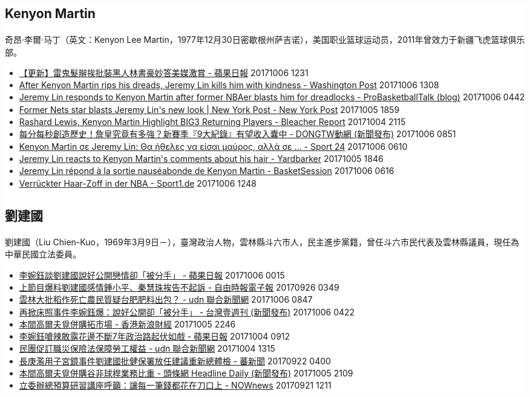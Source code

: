 ## Kenyon Martin

奇昂·李爾·马丁（英文：Kenyon Lee Martin，1977年12月30日密歇根州萨吉诺），美国职业篮球运动员，2011年曾效力于新疆飞虎篮球俱乐部。
- [【更新】雷鬼髮辮挨批裝黑人林書豪妙答美媒激賞 - 蘋果日報](http://www.appledaily.com.tw/realtimenews/article/new/20171006/1217691/ "【更新】雷鬼髮辮挨批裝黑人林書豪妙答美媒激賞 - 蘋果日報") 20171006 1231
- [After Kenyon Martin rips his dreads, Jeremy Lin kills him with kindness - Washington Post](https://www.washingtonpost.com/news/early-lead/wp/2017/10/06/after-kenyon-martin-rips-his-dreads-jeremy-lin-kills-him-with-kindness/ "After Kenyon Martin rips his dreads, Jeremy Lin kills him with kindness - Washington Post") 20171006 1308
- [Jeremy Lin responds to Kenyon Martin after former NBAer blasts him for dreadlocks - ProBasketballTalk (blog)](http://nba.nbcsports.com/2017/10/06/jeremy-lin-responds-to-kenyon-martin-after-former-nbaer-blasts-him-for-dreadlocks/ "Jeremy Lin responds to Kenyon Martin after former NBAer blasts him for dreadlocks - ProBasketballTalk (blog)") 20171006 0442
- [Former Nets star blasts Jeremy Lin's new look | New York Post - New York Post](http://nypost.com/2017/10/05/former-nets-star-blasts-jeremy-lins-new-look/ "Former Nets star blasts Jeremy Lin's new look | New York Post - New York Post") 20171005 1859
- [Rashard Lewis, Kenyon Martin Highlight BIG3 Returning Players - Bleacher Report](http://bleacherreport.com/articles/2736921-rashard-lewis-kenyon-martin-highlight-big3-returning-players "Rashard Lewis, Kenyon Martin Highlight BIG3 Returning Players - Bleacher Report") 20171004 2115
- [每分每秒創造歷史！詹皇究竟有多強？新賽季『9大紀錄』有望收入囊中 - DONGTW動網 (新聞發布)](http://www.dongtw.com/nba/20171006/615569.html "每分每秒創造歷史！詹皇究竟有多強？新賽季『9大紀錄』有望收入囊中 - DONGTW動網 (新聞發布)") 20171006 0851
- [Kenyon Martin σε Jeremy Lin: Θα ήθελες να είσαι μαύρος, αλλά σε ... - Sport 24](http://www.sport24.gr/Basket/USA/nba-greece/kenyon-martin-se-jeremy-lin-tha-htheles-na-eisai-mauros-alla-se-lene-lin.4878160.html "Kenyon Martin σε Jeremy Lin: Θα ήθελες να είσαι μαύρος, αλλά σε ... - Sport 24") 20171006 0610
- [Jeremy Lin reacts to Kenyon Martin's comments about his hair - Yardbarker](http://www.yardbarker.com/nba/articles/jeremy_lin_has_classy_response_to_kenyon_martins_critical_comments_about_his_hair/s1_127_24710177 "Jeremy Lin reacts to Kenyon Martin's comments about his hair - Yardbarker") 20171005 1846
- [Jeremy Lin répond à la sortie nauséabonde de Kenyon Martin - BasketSession](http://www.basketsession.com/actu/jeremy-lin-repond-kenyon-martin-402363/ "Jeremy Lin répond à la sortie nauséabonde de Kenyon Martin - BasketSession") 20171006 0616
- [Verrückter Haar-Zoff in der NBA - Sport1.de](http://www.sport1.de/us-sport/nba/2017/10/nba-jeremy-lin-verteidigt-sich-wegen-frisur-gegen-kenyon-martin "Verrückter Haar-Zoff in der NBA - Sport1.de") 20171006 1248

## 劉建國

劉建國（Liu Chien-Kuo，1969年3月9日－），臺灣政治人物，雲林縣斗六市人，民主進步黨籍，曾任斗六市民代表及雲林縣議員，現任為中華民國立法委員。


- [李婉鈺談劉建國說好公開戀情卻「被分手」 - 蘋果日報](http://www.appledaily.com.tw/realtimenews/article/new/20171006/1217570/ "李婉鈺談劉建國說好公開戀情卻「被分手」 - 蘋果日報") 20171006 0015
- [上節目爆料劉建國感情鍾小平、秦慧珠挨告不起訴 - 自由時報電子報](http://news.ltn.com.tw/news/society/breakingnews/2204714 "上節目爆料劉建國感情鍾小平、秦慧珠挨告不起訴 - 自由時報電子報") 20170926 0349
- [雲林大批稻作死亡農民質疑台肥肥料出包？ - udn 聯合新聞網](https://udn.com/news/story/7326/2743433 "雲林大批稻作死亡農民質疑台肥肥料出包？ - udn 聯合新聞網") 20171006 0847
- [再掀床照事件李婉鈺爆：說好公開卻「被分手」 - 台灣壹週刊 (新聞發布)](http://www.nextmag.com.tw/realtimenews/news/358100 "再掀床照事件李婉鈺爆：說好公開卻「被分手」 - 台灣壹週刊 (新聞發布)") 20171006 0422
- [本間高爾夫覓併購拓市場 - 香港新浪財經](http://sina.com.hk/news/article/20171006/2/72/4/%E6%9C%AC%E9%96%93%E9%AB%98%E7%88%BE%E5%A4%AB%E8%A6%93%E4%BD%B5%E8%B3%BC%E6%8B%93%E5%B8%82%E5%A0%B4-7987137.html "本間高爾夫覓併購拓市場 - 香港新浪財經") 20171005 2246
- [李婉鈺嗆辣敢露花邊不斷7年政治路起伏如戲 - 蘋果日報](http://www.appledaily.com.tw/realtimenews/article/new/20171004/1216673/ "李婉鈺嗆辣敢露花邊不斷7年政治路起伏如戲 - 蘋果日報") 20171004 0912
- [民團促訂職災保險法保障勞工權益 - udn 聯合新聞網](https://udn.com/news/story/7238/2739418 "民團促訂職災保險法保障勞工權益 - udn 聯合新聞網") 20171004 1315
- [長庚濫用子宮鏡事件劉建國批健保署放任建議重新總體檢 - 蕃新聞](https://n.yam.com/Article/20170922890751/%E9%95%B7%E5%BA%9A%E6%BF%AB%E7%94%A8%E5%AD%90%E5%AE%AE%E9%8F%A1%E4%BA%8B%E4%BB%B6%20%20%E5%8A%89%E5%BB%BA%E5%9C%8B%E6%89%B9%E5%81%A5%E4%BF%9D%E7%BD%B2%E6%94%BE%E4%BB%BB%20%E5%BB%BA%E8%AD%B0%E9%87%8D%E6%96%B0%E7%B8%BD%E9%AB%94%E6%AA%A2 "長庚濫用子宮鏡事件劉建國批健保署放任建議重新總體檢 - 蕃新聞") 20170922 0400
- [﻿本間高爾夫覓併購谷非球桿業務比重 - 頭條網 Headline Daily (新聞發布)](http://hd.stheadline.com/news/daily/fin/609518/ "﻿本間高爾夫覓併購谷非球桿業務比重 - 頭條網 Headline Daily (新聞發布)") 20171005 2109
- [立委辦總預算研習講座呼籲：讓每一筆錢都花在刀口上 - NOWnews](https://www.nownews.com/news/20170921/2611407 "立委辦總預算研習講座呼籲：讓每一筆錢都花在刀口上 - NOWnews") 20170921 1211
